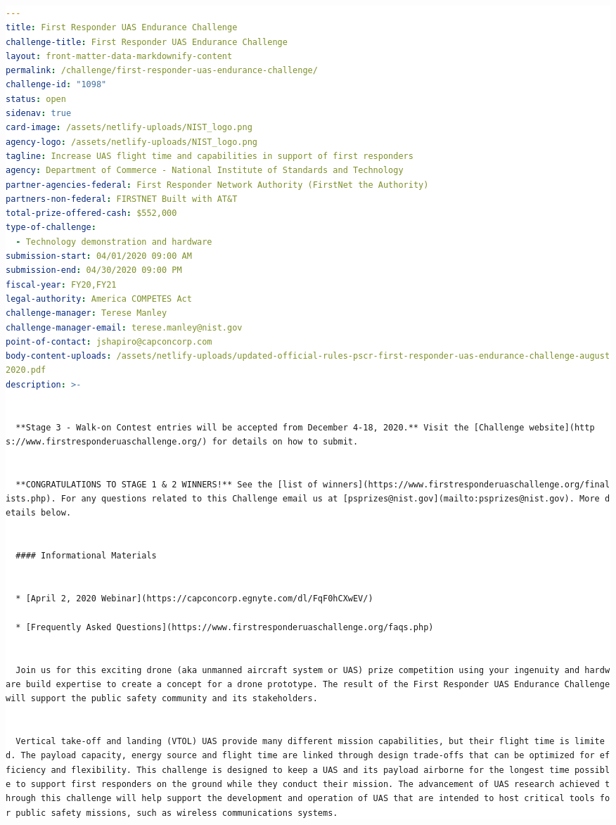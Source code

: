 ```yaml
---
title: First Responder UAS Endurance Challenge
challenge-title: First Responder UAS Endurance Challenge
layout: front-matter-data-markdownify-content
permalink: /challenge/first-responder-uas-endurance-challenge/
challenge-id: "1098"
status: open
sidenav: true
card-image: /assets/netlify-uploads/NIST_logo.png
agency-logo: /assets/netlify-uploads/NIST_logo.png
tagline: Increase UAS flight time and capabilities in support of first responders
agency: Department of Commerce - National Institute of Standards and Technology
partner-agencies-federal: First Responder Network Authority (FirstNet the Authority)
partners-non-federal: FIRSTNET Built with AT&T
total-prize-offered-cash: $552,000
type-of-challenge:
  - Technology demonstration and hardware
submission-start: 04/01/2020 09:00 AM
submission-end: 04/30/2020 09:00 PM
fiscal-year: FY20,FY21
legal-authority: America COMPETES Act
challenge-manager: Terese Manley
challenge-manager-email: terese.manley@nist.gov
point-of-contact: jshapiro@capconcorp.com
body-content-uploads: /assets/netlify-uploads/updated-official-rules-pscr-first-responder-uas-endurance-challenge-august2020.pdf
description: >-
  

  **Stage 3 - Walk-on Contest entries will be accepted from December 4-18, 2020.** Visit the [Challenge website](https://www.firstresponderuaschallenge.org/) for details on how to submit.


  **CONGRATULATIONS TO STAGE 1 & 2 WINNERS!** See the [list of winners](https://www.firstresponderuaschallenge.org/finalists.php). For any questions related to this Challenge email us at [psprizes@nist.gov](mailto:psprizes@nist.gov). More details below.


  #### Informational Materials


  * [April 2, 2020 Webinar](https://capconcorp.egnyte.com/dl/FqF0hCXwEV/)

  * [Frequently Asked Questions](https://www.firstresponderuaschallenge.org/faqs.php)


  Join us for this exciting drone (aka unmanned aircraft system or UAS) prize competition using your ingenuity and hardware build expertise to create a concept for a drone prototype. The result of the First Responder UAS Endurance Challenge will support the public safety community and its stakeholders.


  Vertical take-off and landing (VTOL) UAS provide many different mission capabilities, but their flight time is limited. The payload capacity, energy source and flight time are linked through design trade-offs that can be optimized for efficiency and flexibility. This challenge is designed to keep a UAS and its payload airborne for the longest time possible to support first responders on the ground while they conduct their mission. The advancement of UAS research achieved through this challenge will help support the development and operation of UAS that are intended to host critical tools for public safety missions, such as wireless communications systems.


```